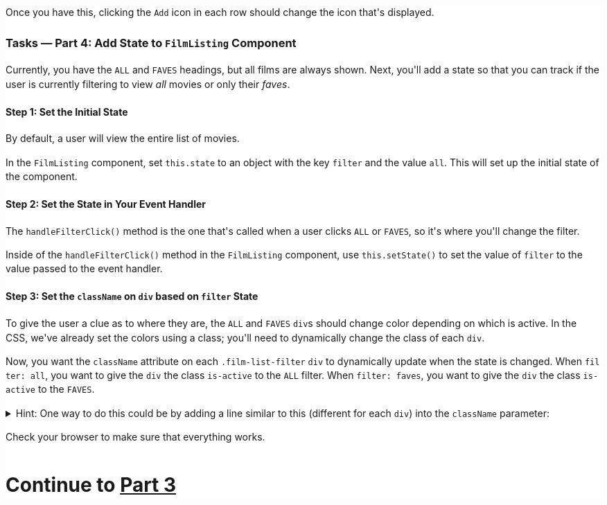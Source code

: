 Once you have this, clicking the `Add` icon in each row should change the icon that's displayed.

### Tasks — Part 4: Add State to `FilmListing` Component

Currently, you have the `ALL` and `FAVES` headings, but all films are always shown. Next, you'll add a state so that you can track if the user is currently filtering to view _all_ movies or only their _faves_.

#### Step 1: Set the Initial State

By default, a user will view the entire list of movies.

In the `FilmListing` component, set `this.state` to an object with the key `filter` and the value `all`. This will set up the initial state of the component.

#### Step 2: Set the State in Your Event Handler

The `handleFilterClick()` method is the one that's called when a user clicks `ALL` or `FAVES`, so it's where you'll change the filter.

Inside of the `handleFilterClick()` method in the `FilmListing` component, use `this.setState()` to set the value of `filter` to the value passed to the event handler.

#### Step 3: Set the `className` on `div` based on `filter` State

To give the user a clue as to where they are, the `ALL` and `FAVES` `div`s should change color depending on which is active. In the CSS, we've already set the colors using a class; you'll need to dynamically change the class of each `div`.

Now, you want the `className` attribute on each `.film-list-filter` `div` to dynamically update when the state is changed. When `filter: all`, you want to give the `div` the class `is-active` to the `ALL` filter. When `filter: faves`, you want to give the `div` the class `is-active` to the `FAVES`.

<details><summary>Hint: One way to do this could be by adding a line similar to this (different for each <code>div</code>) into the <code>className</code> parameter:</summary></details>

Check your browser to make sure that everything works.

# Continue to [Part 3](./part3.md)
